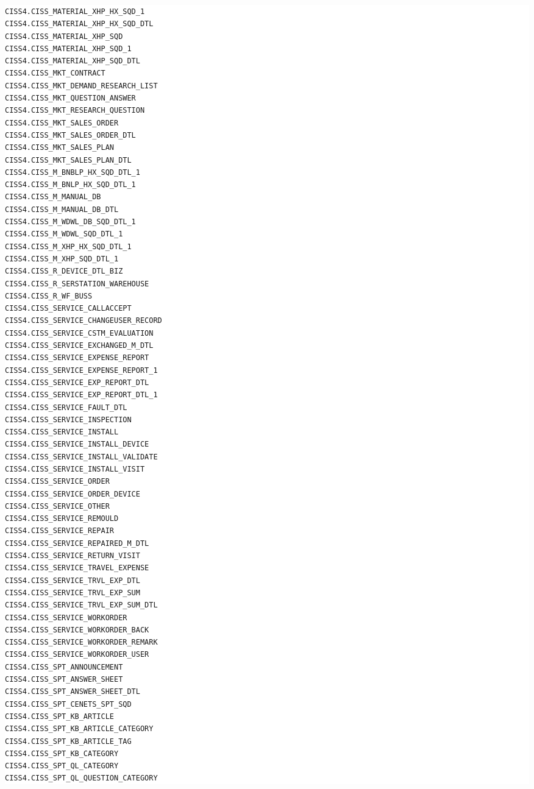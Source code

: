   ```
  CISS4.CISS_MATERIAL_XHP_HX_SQD_1
  CISS4.CISS_MATERIAL_XHP_HX_SQD_DTL
  CISS4.CISS_MATERIAL_XHP_SQD
  CISS4.CISS_MATERIAL_XHP_SQD_1
  CISS4.CISS_MATERIAL_XHP_SQD_DTL
  CISS4.CISS_MKT_CONTRACT
  CISS4.CISS_MKT_DEMAND_RESEARCH_LIST
  CISS4.CISS_MKT_QUESTION_ANSWER
  CISS4.CISS_MKT_RESEARCH_QUESTION
  CISS4.CISS_MKT_SALES_ORDER
  CISS4.CISS_MKT_SALES_ORDER_DTL
  CISS4.CISS_MKT_SALES_PLAN
  CISS4.CISS_MKT_SALES_PLAN_DTL
  CISS4.CISS_M_BNBLP_HX_SQD_DTL_1
  CISS4.CISS_M_BNLP_HX_SQD_DTL_1
  CISS4.CISS_M_MANUAL_DB
  CISS4.CISS_M_MANUAL_DB_DTL
  CISS4.CISS_M_WDWL_DB_SQD_DTL_1
  CISS4.CISS_M_WDWL_SQD_DTL_1
  CISS4.CISS_M_XHP_HX_SQD_DTL_1
  CISS4.CISS_M_XHP_SQD_DTL_1
  CISS4.CISS_R_DEVICE_DTL_BIZ
  CISS4.CISS_R_SERSTATION_WAREHOUSE
  CISS4.CISS_R_WF_BUSS
  CISS4.CISS_SERVICE_CALLACCEPT
  CISS4.CISS_SERVICE_CHANGEUSER_RECORD
  CISS4.CISS_SERVICE_CSTM_EVALUATION
  CISS4.CISS_SERVICE_EXCHANGED_M_DTL
  CISS4.CISS_SERVICE_EXPENSE_REPORT
  CISS4.CISS_SERVICE_EXPENSE_REPORT_1
  CISS4.CISS_SERVICE_EXP_REPORT_DTL
  CISS4.CISS_SERVICE_EXP_REPORT_DTL_1
  CISS4.CISS_SERVICE_FAULT_DTL
  CISS4.CISS_SERVICE_INSPECTION
  CISS4.CISS_SERVICE_INSTALL
  CISS4.CISS_SERVICE_INSTALL_DEVICE
  CISS4.CISS_SERVICE_INSTALL_VALIDATE
  CISS4.CISS_SERVICE_INSTALL_VISIT
  CISS4.CISS_SERVICE_ORDER
  CISS4.CISS_SERVICE_ORDER_DEVICE
  CISS4.CISS_SERVICE_OTHER
  CISS4.CISS_SERVICE_REMOULD
  CISS4.CISS_SERVICE_REPAIR
  CISS4.CISS_SERVICE_REPAIRED_M_DTL
  CISS4.CISS_SERVICE_RETURN_VISIT
  CISS4.CISS_SERVICE_TRAVEL_EXPENSE
  CISS4.CISS_SERVICE_TRVL_EXP_DTL
  CISS4.CISS_SERVICE_TRVL_EXP_SUM
  CISS4.CISS_SERVICE_TRVL_EXP_SUM_DTL
  CISS4.CISS_SERVICE_WORKORDER
  CISS4.CISS_SERVICE_WORKORDER_BACK
  CISS4.CISS_SERVICE_WORKORDER_REMARK
  CISS4.CISS_SERVICE_WORKORDER_USER
  CISS4.CISS_SPT_ANNOUNCEMENT
  CISS4.CISS_SPT_ANSWER_SHEET
  CISS4.CISS_SPT_ANSWER_SHEET_DTL
  CISS4.CISS_SPT_CENETS_SPT_SQD
  CISS4.CISS_SPT_KB_ARTICLE
  CISS4.CISS_SPT_KB_ARTICLE_CATEGORY
  CISS4.CISS_SPT_KB_ARTICLE_TAG
  CISS4.CISS_SPT_KB_CATEGORY
  CISS4.CISS_SPT_QL_CATEGORY
  CISS4.CISS_SPT_QL_QUESTION_CATEGORY
  ```